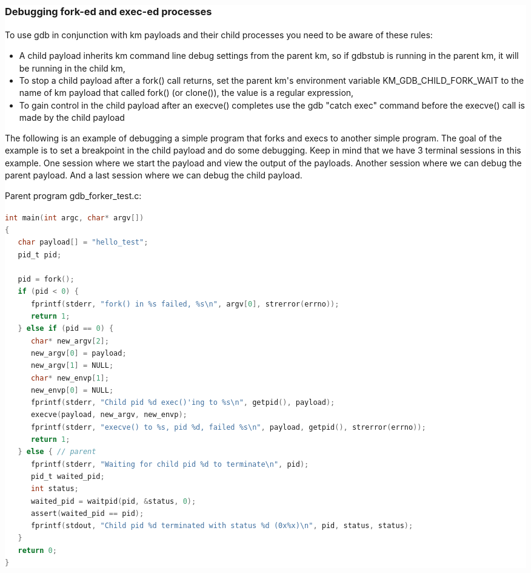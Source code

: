 ### Debugging fork-ed and exec-ed processes

To use gdb in conjunction with km payloads and their child processes you need to be aware of these rules:

- A child payload inherits km command line debug settings from the parent km, so if gdbstub is running in the parent km, it will be running in the child km,
- To stop a child payload after a fork() call returns, set the parent km's environment variable KM_GDB_CHILD_FORK_WAIT to the name of km payload that called fork() (or clone()), the value is a regular expression,
- To gain control in the child payload after an execve() completes use the gdb "catch exec" command before the execve() call is made by the child payload

The following is an example of debugging a simple program that forks and execs to another simple program.
The goal of the example is to set a breakpoint in the child payload and do some debugging.
Keep in mind that we have 3 terminal sessions in this example.  One session where we start the payload and view the output of the payloads.
Another session where we can debug the parent payload.
And a last session where we can debug the child payload.

Parent program gdb_forker_test.c:

```c
int main(int argc, char* argv[])
{
   char payload[] = "hello_test";
   pid_t pid;

   pid = fork();
   if (pid < 0) {
      fprintf(stderr, "fork() in %s failed, %s\n", argv[0], strerror(errno));
      return 1;
   } else if (pid == 0) {
      char* new_argv[2];
      new_argv[0] = payload;
      new_argv[1] = NULL;
      char* new_envp[1];
      new_envp[0] = NULL;
      fprintf(stderr, "Child pid %d exec()'ing to %s\n", getpid(), payload);
      execve(payload, new_argv, new_envp);
      fprintf(stderr, "execve() to %s, pid %d, failed %s\n", payload, getpid(), strerror(errno));
      return 1;
   } else { // parent
      fprintf(stderr, "Waiting for child pid %d to terminate\n", pid);
      pid_t waited_pid;
      int status;
      waited_pid = waitpid(pid, &status, 0);
      assert(waited_pid == pid);
      fprintf(stdout, "Child pid %d terminated with status %d (0x%x)\n", pid, status, status);
   }
   return 0;
}
```
